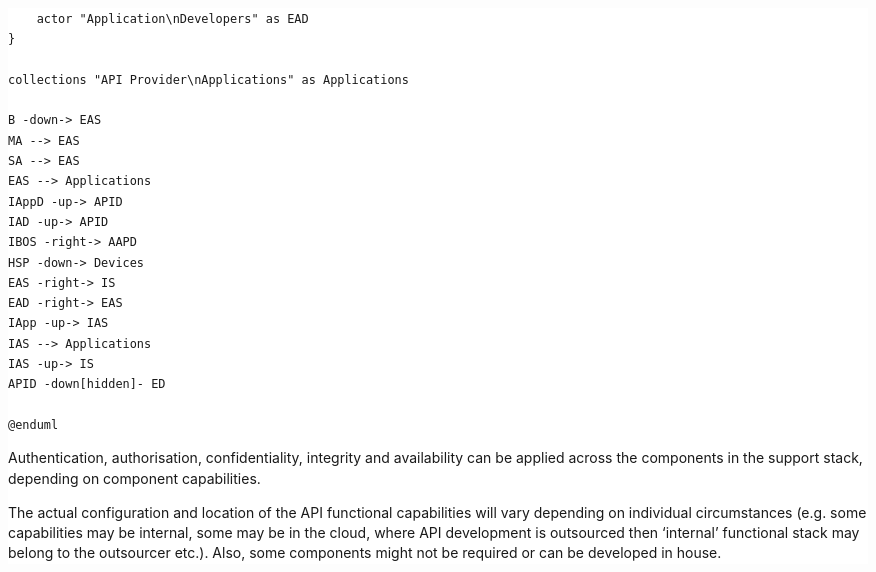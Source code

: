 ```plantuml
    actor "Application\nDevelopers" as EAD
}

collections "API Provider\nApplications" as Applications

B -down-> EAS
MA --> EAS
SA --> EAS
EAS --> Applications
IAppD -up-> APID
IAD -up-> APID
IBOS -right-> AAPD
HSP -down-> Devices
EAS -right-> IS
EAD -right-> EAS
IApp -up-> IAS
IAS --> Applications
IAS -up-> IS
APID -down[hidden]- ED

@enduml
```

Authentication, authorisation, confidentiality, integrity and
availability can be applied across the components in the support
stack, depending on component capabilities.

The actual configuration and location of the API functional
capabilities will vary depending on individual circumstances (e.g.
some capabilities may be internal, some may be in the cloud, where API
development is outsourced then ‘internal’ functional stack may belong
to the outsourcer etc.). Also, some components might not be required
or can be developed in house.
